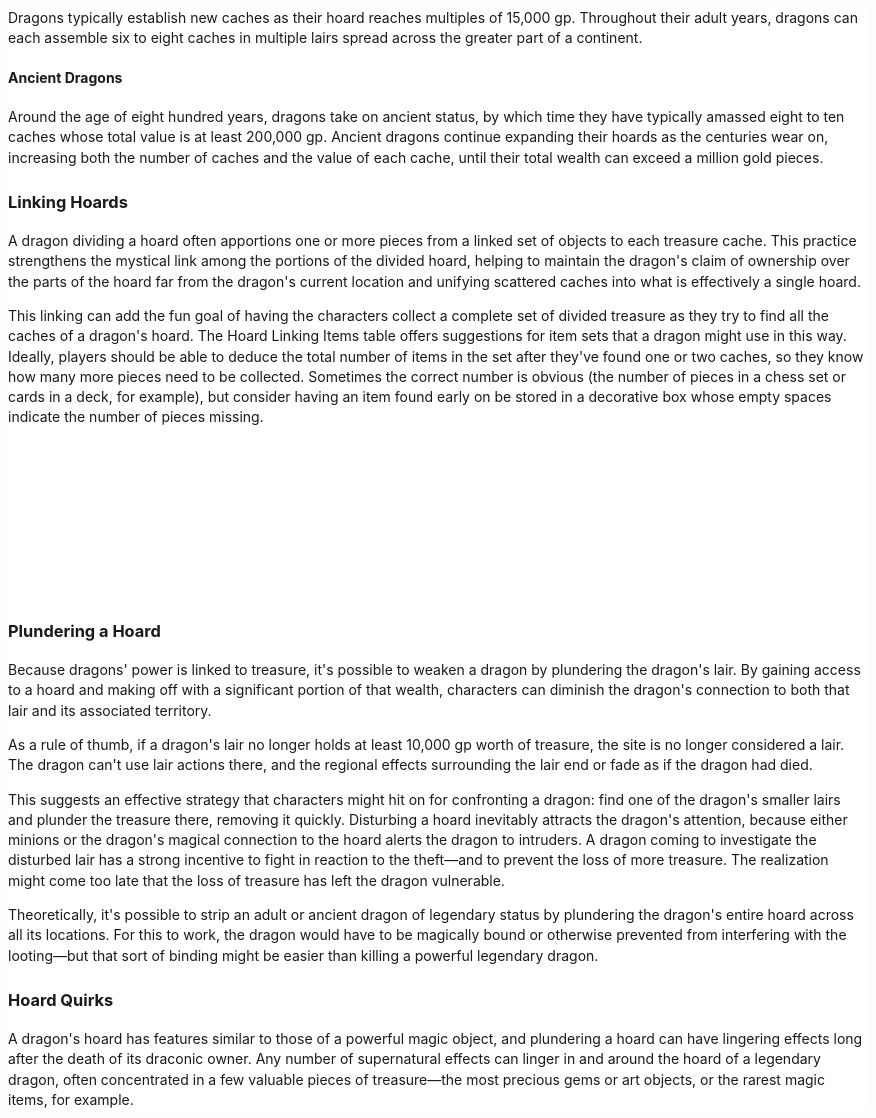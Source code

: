 Dragons typically establish new caches as their hoard reaches multiples of 15,000 gp. Throughout their adult years, dragons can each assemble six to eight caches in multiple lairs spread across the greater part of a continent.

#### Ancient Dragons

Around the age of eight hundred years, dragons take on ancient status, by which time they have typically amassed eight to ten caches whose total value is at least 200,000 gp. Ancient dragons continue expanding their hoards as the centuries wear on, increasing both the number of caches and the value of each cache, until their total wealth can exceed a million gold pieces.

### Linking Hoards

A dragon dividing a hoard often apportions one or more pieces from a linked set of objects to each treasure cache. This practice strengthens the mystical link among the portions of the divided hoard, helping to maintain the dragon's claim of ownership over the parts of the hoard far from the dragon's current location and unifying scattered caches into what is effectively a single hoard.

This linking can add the fun goal of having the characters collect a complete set of divided treasure as they try to find all the caches of a dragon's hoard. The Hoard Linking Items table offers suggestions for item sets that a dragon might use in this way. Ideally, players should be able to deduce the total number of items in the set after they've found one or two caches, so they know how many more pieces need to be collected. Sometimes the correct number is obvious (the number of pieces in a chess set or cards in a deck, for example), but consider having an item found early on be stored in a decorative box whose empty spaces indicate the number of pieces missing.

![Linking Hoards; Hoard Linking Items](/3-Mechanics/CLI/tables/linking-hoards-hoard-linking-items-ftd.md)

### Plundering a Hoard

Because dragons' power is linked to treasure, it's possible to weaken a dragon by plundering the dragon's lair. By gaining access to a hoard and making off with a significant portion of that wealth, characters can diminish the dragon's connection to both that lair and its associated territory.

As a rule of thumb, if a dragon's lair no longer holds at least 10,000 gp worth of treasure, the site is no longer considered a lair. The dragon can't use lair actions there, and the regional effects surrounding the lair end or fade as if the dragon had died.

This suggests an effective strategy that characters might hit on for confronting a dragon: find one of the dragon's smaller lairs and plunder the treasure there, removing it quickly. Disturbing a hoard inevitably attracts the dragon's attention, because either minions or the dragon's magical connection to the hoard alerts the dragon to intruders. A dragon coming to investigate the disturbed lair has a strong incentive to fight in reaction to the theft—and to prevent the loss of more treasure. The realization might come too late that the loss of treasure has left the dragon vulnerable.

Theoretically, it's possible to strip an adult or ancient dragon of legendary status by plundering the dragon's entire hoard across all its locations. For this to work, the dragon would have to be magically bound or otherwise prevented from interfering with the looting—but that sort of binding might be easier than killing a powerful legendary dragon.

### Hoard Quirks

A dragon's hoard has features similar to those of a powerful magic object, and plundering a hoard can have lingering effects long after the death of its draconic owner. Any number of supernatural effects can linger in and around the hoard of a legendary dragon, often concentrated in a few valuable pieces of treasure—the most precious gems or art objects, or the rarest magic items, for example.
